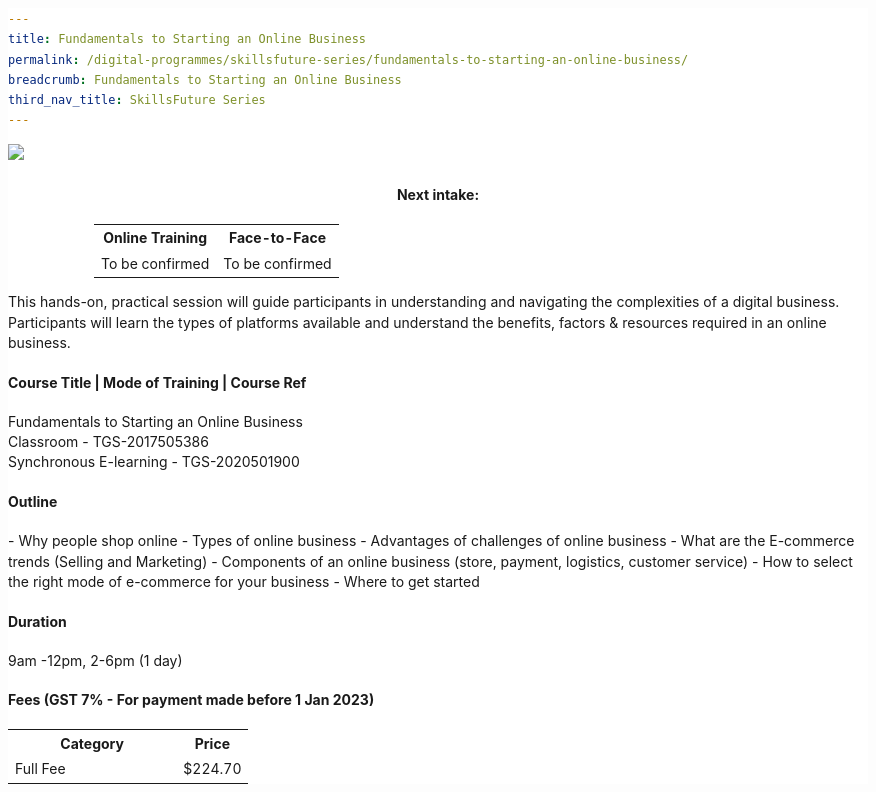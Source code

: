 ```yaml
---
title: Fundamentals to Starting an Online Business
permalink: /digital-programmes/skillsfuture-series/fundamentals-to-starting-an-online-business/
breadcrumb: Fundamentals to Starting an Online Business
third_nav_title: SkillsFuture Series
---
```

<img src="images/sf-series-banner.png" style="width:100%;">

<h4 style="text-align:center;">Next intake:</h4>

<center><table style="width:80%;">
    <tr style="text-align:center;">
      <th style="text-align:center;width:50%;">Online Training</th>
      <th style="text-align:center;width:50%;">Face-to-Face</th>
    </tr>
    <tr style="text-align:center;">
      <td style="text-align:center;width:50%;">To be confirmed</td>
      <td style="text-align:center;width:50%;">To be confirmed</td>
    </tr>
</table></center>

<p>This hands-on, practical session will guide participants in understanding and navigating the complexities of a digital business. Participants will learn the types of platforms available and understand the benefits, factors & resources required in an online business.</p>

<h4>Course Title | Mode of Training | Course Ref</h4>

<p>Fundamentals to Starting an Online Business
<br>Classroom - TGS-2017505386
<br>Synchronous E-learning - TGS-2020501900</p>

<h4>Outline</h4>
- Why people shop online 
- Types of online business 
- Advantages of challenges of online business 
- What are the E-commerce trends (Selling and Marketing)
- Components of an online business (store, payment, logistics, customer service)
- How to select the right mode of e-commerce for your business 
- Where to get started​

<h4>Duration</h4>
<p>9am -12pm, 2-6pm (1 day)</p>
  
<h4>Fees (GST 7% - For payment made before 1 Jan 2023)</h4>

<center>
<table style="width:100%;">
<tr>
<th style="width:70%;">Category</th>
<th style="width:30%:">Price</th>
</tr>

<tr>
<td>Full Fee</td>
<td>$224.70</td>
</tr>
